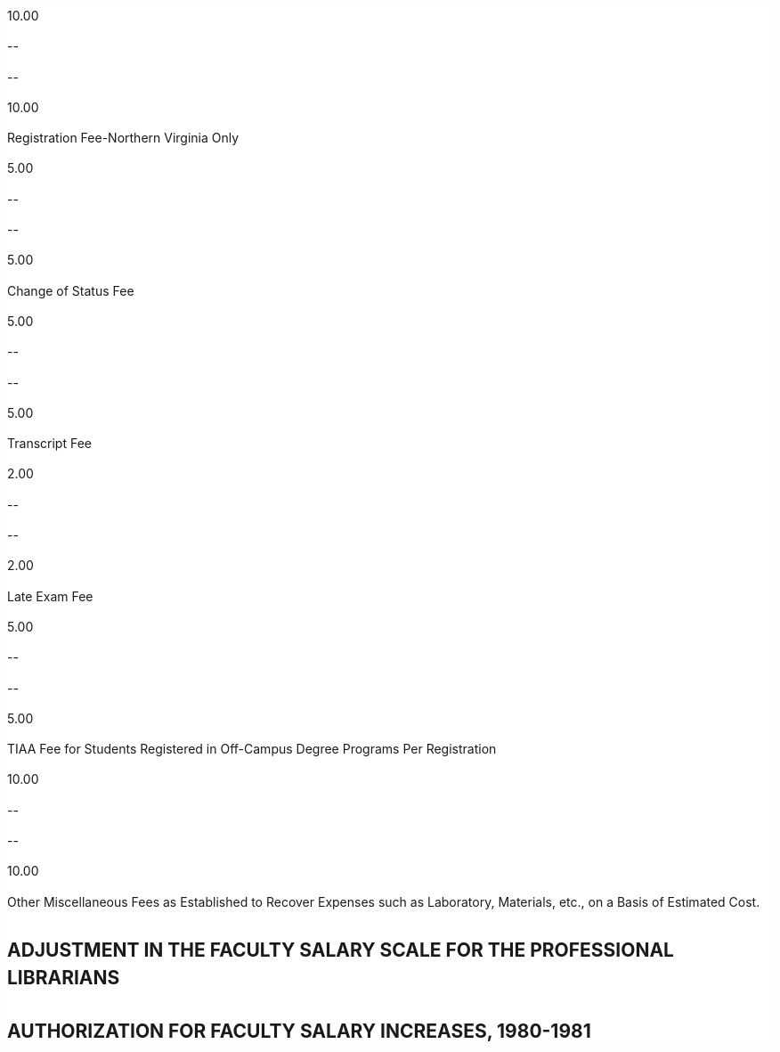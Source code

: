 10.00

\--

\--

10.00

Registration Fee-Northern Virginia Only

5.00

\--

\--

5.00

Change of Status Fee

5.00

\--

\--

5.00

Transcript Fee

2.00

\--

\--

2.00

Late Exam Fee

5.00

\--

\--

5.00

TIAA Fee for Students Registered in Off-Campus Degree Programs Per Registration

10.00

\--

\--

10.00

Other Miscellaneous Fees as Established to Recover Expenses such as Laboratory, Materials, etc., on a Basis of Estimated Cost.

ADJUSTMENT IN THE FACULTY SALARY SCALE FOR THE PROFESSIONAL LIBRARIANS
----------------------------------------------------------------------

AUTHORIZATION FOR FACULTY SALARY INCREASES, 1980-1981
-----------------------------------------------------
